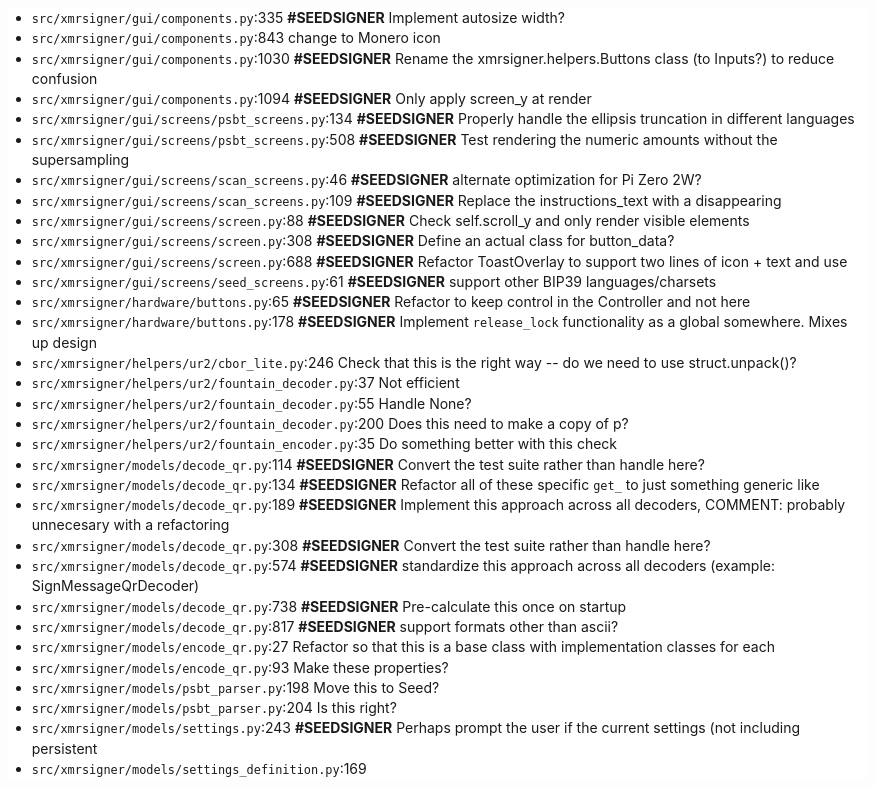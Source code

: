 - `src/xmrsigner/gui/components.py`:335
  **#SEEDSIGNER** Implement autosize width?
- `src/xmrsigner/gui/components.py`:843
  change to Monero icon
- `src/xmrsigner/gui/components.py`:1030
  **#SEEDSIGNER** Rename the xmrsigner.helpers.Buttons class (to Inputs?) to reduce confusion
- `src/xmrsigner/gui/components.py`:1094
  **#SEEDSIGNER** Only apply screen_y at render
- `src/xmrsigner/gui/screens/psbt_screens.py`:134
  **#SEEDSIGNER** Properly handle the ellipsis truncation in different languages
- `src/xmrsigner/gui/screens/psbt_screens.py`:508
  **#SEEDSIGNER** Test rendering the numeric amounts without the supersampling
- `src/xmrsigner/gui/screens/scan_screens.py`:46
  **#SEEDSIGNER** alternate optimization for Pi Zero 2W?
- `src/xmrsigner/gui/screens/scan_screens.py`:109
  **#SEEDSIGNER** Replace the instructions_text with a disappearing
- `src/xmrsigner/gui/screens/screen.py`:88
  **#SEEDSIGNER** Check self.scroll_y and only render visible elements
- `src/xmrsigner/gui/screens/screen.py`:308
  **#SEEDSIGNER** Define an actual class for button_data?
- `src/xmrsigner/gui/screens/screen.py`:688
  **#SEEDSIGNER** Refactor ToastOverlay to support two lines of icon + text and use
- `src/xmrsigner/gui/screens/seed_screens.py`:61
  **#SEEDSIGNER** support other BIP39 languages/charsets
- `src/xmrsigner/hardware/buttons.py`:65
  **#SEEDSIGNER** Refactor to keep control in the Controller and not here
- `src/xmrsigner/hardware/buttons.py`:178
  **#SEEDSIGNER** Implement `release_lock` functionality as a global somewhere. Mixes up design
- `src/xmrsigner/helpers/ur2/cbor_lite.py`:246
  Check that this is the right way -- do we need to use struct.unpack()?
- `src/xmrsigner/helpers/ur2/fountain_decoder.py`:37
  Not efficient
- `src/xmrsigner/helpers/ur2/fountain_decoder.py`:55
  Handle None?
- `src/xmrsigner/helpers/ur2/fountain_decoder.py`:200
  Does this need to make a copy of p?
- `src/xmrsigner/helpers/ur2/fountain_encoder.py`:35
  Do something better with this check
- `src/xmrsigner/models/decode_qr.py`:114
  **#SEEDSIGNER** Convert the test suite rather than handle here?
- `src/xmrsigner/models/decode_qr.py`:134
  **#SEEDSIGNER** Refactor all of these specific `get_` to just something generic like
- `src/xmrsigner/models/decode_qr.py`:189
  **#SEEDSIGNER** Implement this approach across all decoders, COMMENT: probably unnecesary with a refactoring
- `src/xmrsigner/models/decode_qr.py`:308
  **#SEEDSIGNER** Convert the test suite rather than handle here?
- `src/xmrsigner/models/decode_qr.py`:574
  **#SEEDSIGNER** standardize this approach across all decoders (example: SignMessageQrDecoder)
- `src/xmrsigner/models/decode_qr.py`:738
  **#SEEDSIGNER** Pre-calculate this once on startup
- `src/xmrsigner/models/decode_qr.py`:817
  **#SEEDSIGNER** support formats other than ascii?
- `src/xmrsigner/models/encode_qr.py`:27
  Refactor so that this is a base class with implementation classes for each
- `src/xmrsigner/models/encode_qr.py`:93
  Make these properties?
- `src/xmrsigner/models/psbt_parser.py`:198
  Move this to Seed?
- `src/xmrsigner/models/psbt_parser.py`:204
  Is this right?
- `src/xmrsigner/models/settings.py`:243
  **#SEEDSIGNER** Perhaps prompt the user if the current settings (not including persistent
- `src/xmrsigner/models/settings_definition.py`:169